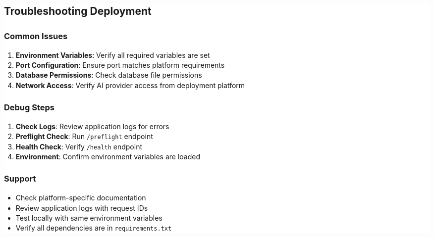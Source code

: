 ## Troubleshooting Deployment

### Common Issues
1. **Environment Variables**: Verify all required variables are set
2. **Port Configuration**: Ensure port matches platform requirements
3. **Database Permissions**: Check database file permissions
4. **Network Access**: Verify AI provider access from deployment platform

### Debug Steps
1. **Check Logs**: Review application logs for errors
2. **Preflight Check**: Run `/preflight` endpoint
3. **Health Check**: Verify `/health` endpoint
4. **Environment**: Confirm environment variables are loaded

### Support
- Check platform-specific documentation
- Review application logs with request IDs
- Test locally with same environment variables
- Verify all dependencies are in `requirements.txt`
